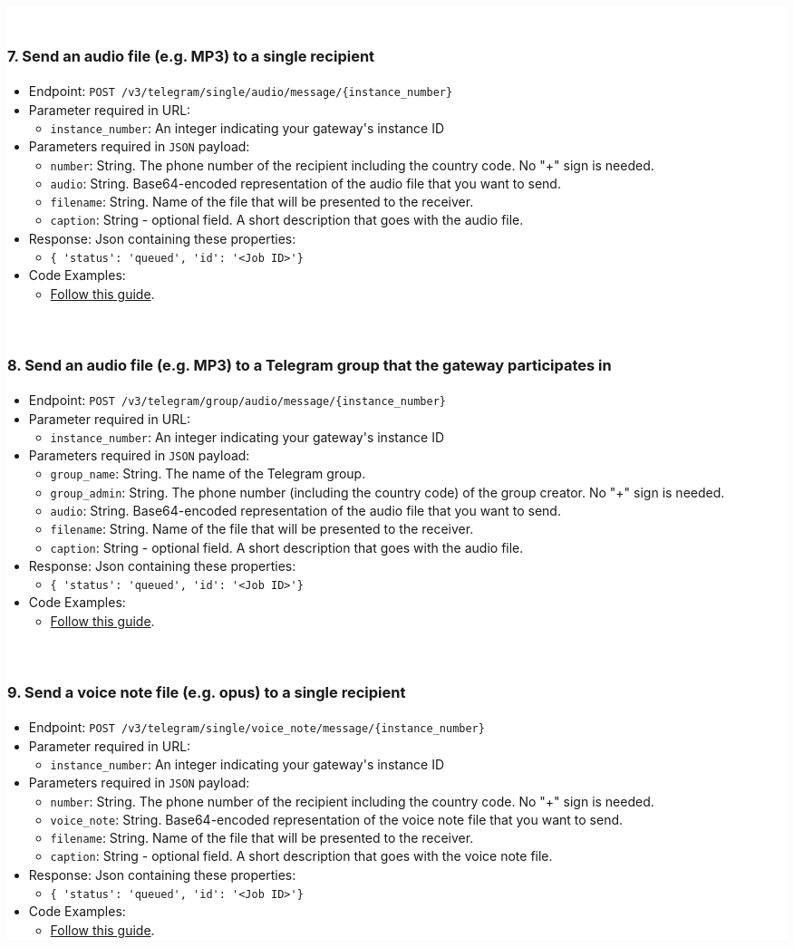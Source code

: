 &nbsp;


### 7. Send an audio file (e.g. MP3) to a single recipient
* Endpoint: `POST /v3/telegram/single/audio/message/{instance_number}`
* Parameter required in URL: 
  * `instance_number`: An integer indicating your gateway's instance ID
* Parameters required in `JSON` payload:
  * `number`: String. The phone number of the recipient including the country code. No "+" sign is needed.
  * `audio`: String. Base64-encoded representation of the audio file that you want to send.
  * `filename`: String. Name of the file that will be presented to the receiver.
  * `caption`: String - optional field. A short description that goes with the audio file.
* Response: Json containing these properties:
  * `{ 'status': 'queued', 'id': '<Job ID>'}`
* Code Examples:
  * [Follow this guide](https://www.whatsmate.net/telegram-audio-individual-api.html).

&nbsp;


### 8. Send an audio file (e.g. MP3) to a Telegram group that the gateway participates in
* Endpoint: `POST /v3/telegram/group/audio/message/{instance_number}`
* Parameter required in URL: 
  * `instance_number`: An integer indicating your gateway's instance ID
* Parameters required in `JSON` payload:
  * `group_name`: String. The name of the Telegram group.
  * `group_admin`: String. The phone number (including the country code) of the group creator. No "+" sign is needed.
  * `audio`: String. Base64-encoded representation of the audio file that you want to send.
  * `filename`: String. Name of the file that will be presented to the receiver.
  * `caption`: String - optional field. A short description that goes with the audio file.
* Response: Json containing these properties:
  * `{ 'status': 'queued', 'id': '<Job ID>'}`
* Code Examples:
  * [Follow this guide](https://www.whatsmate.net/telegram-audio-document-api.html).

&nbsp;


### 9. Send a voice note file (e.g. opus) to a single recipient
* Endpoint: `POST /v3/telegram/single/voice_note/message/{instance_number}`
* Parameter required in URL: 
  * `instance_number`: An integer indicating your gateway's instance ID
* Parameters required in `JSON` payload:
  * `number`: String. The phone number of the recipient including the country code. No "+" sign is needed.
  * `voice_note`: String. Base64-encoded representation of the voice note file that you want to send.
  * `filename`: String. Name of the file that will be presented to the receiver.
  * `caption`: String - optional field. A short description that goes with the voice note file.
* Response: Json containing these properties:
  * `{ 'status': 'queued', 'id': '<Job ID>'}`
* Code Examples:
  * [Follow this guide](https://www.whatsmate.net/telegram-voice-note-individual-api.html).
